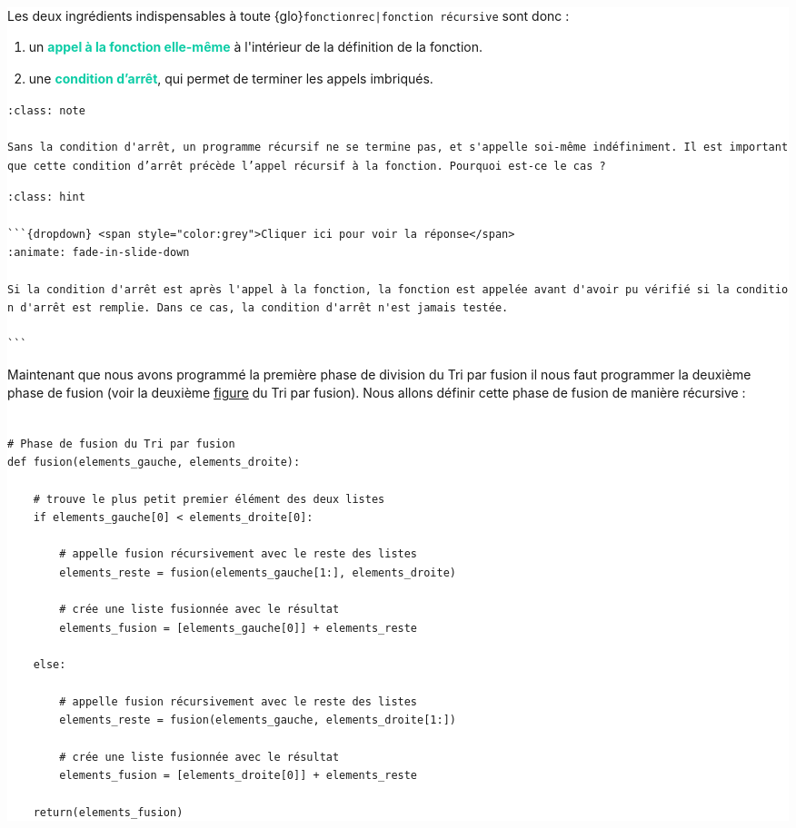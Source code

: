 Les deux ingrédients indispensables à toute {glo}`fonctionrec|fonction récursive` sont donc :

1. un **<span style="color:rgb(13, 204, 166)">appel à la fonction elle-même</span>** à l'intérieur de la définition de la fonction.

2. une **<span style="color:rgb(13, 204, 166)">condition d’arrêt</span>**, qui permet de terminer les appels imbriqués.



```{admonition} Exercice 4.0. Position de la condition d'arrêt
:class: note

Sans la condition d'arrêt, un programme récursif ne se termine pas, et s'appelle soi-même indéfiniment. Il est important que cette condition d’arrêt précède l’appel récursif à la fonction. Pourquoi est-ce le cas ?

```

````{admonition} Solution 4.0. Position de la condition d'arrêt
:class: hint

```{dropdown} <span style="color:grey">Cliquer ici pour voir la réponse</span>
:animate: fade-in-slide-down

Si la condition d'arrêt est après l'appel à la fonction, la fonction est appelée avant d'avoir pu vérifié si la condition d'arrêt est remplie. Dans ce cas, la condition d'arrêt n'est jamais testée.

```
````


Maintenant que nous avons programmé la première phase de division du Tri par fusion il nous faut programmer la deuxième phase de fusion (voir la deuxième <a href="fusionner">figure</a> du Tri par fusion). Nous allons définir cette phase de fusion de manière récursive :


```{code-block} python

# Phase de fusion du Tri par fusion
def fusion(elements_gauche, elements_droite):
	
	# trouve le plus petit premier élément des deux listes
	if elements_gauche[0] < elements_droite[0]:
		
		# appelle fusion récursivement avec le reste des listes
		elements_reste = fusion(elements_gauche[1:], elements_droite) 
		
		# crée une liste fusionnée avec le résultat
		elements_fusion = [elements_gauche[0]] + elements_reste
		
	else:
		
		# appelle fusion récursivement avec le reste des listes
		elements_reste = fusion(elements_gauche, elements_droite[1:]) 
		
		# crée une liste fusionnée avec le résultat
		elements_fusion = [elements_droite[0]] + elements_reste
		
	return(elements_fusion)

```
